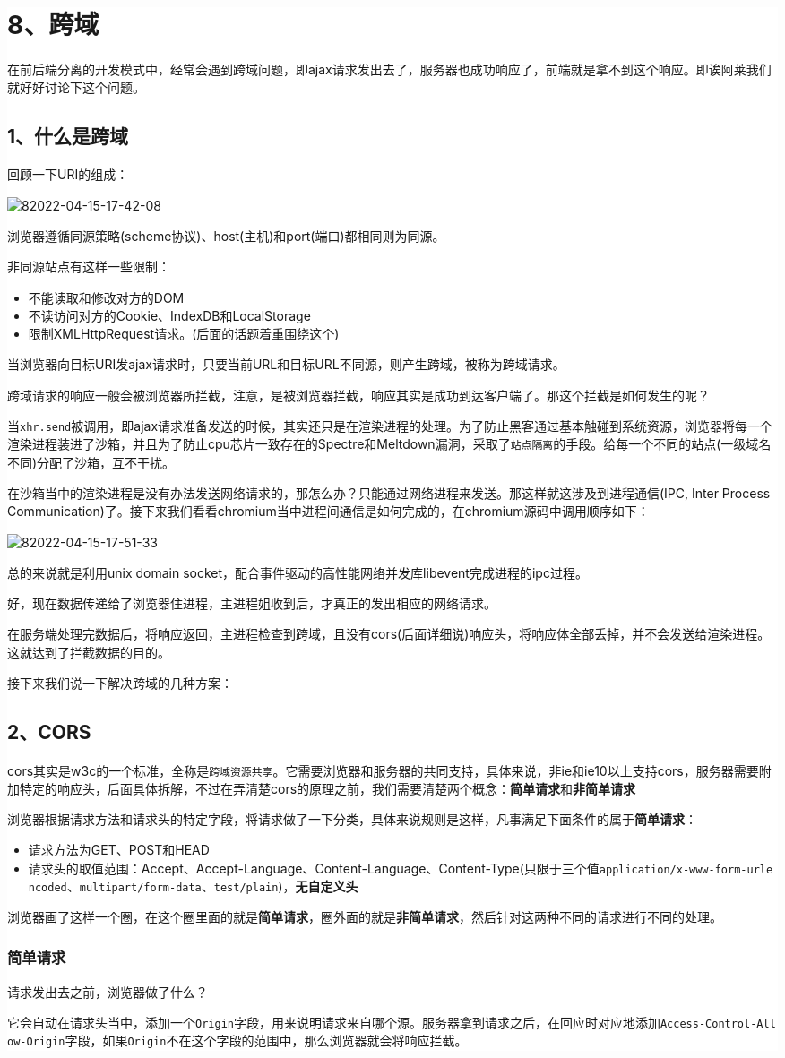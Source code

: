 # 8、跨域

在前后端分离的开发模式中，经常会遇到跨域问题，即ajax请求发出去了，服务器也成功响应了，前端就是拿不到这个响应。即诶阿莱我们就好好讨论下这个问题。

## 1、什么是跨域

回顾一下URI的组成：

<img src="https://raw.githubusercontent.com/Amyas/picgo-bed/master/amyas.github.io/82022-04-15-17-42-08.png" alt="82022-04-15-17-42-08" width="" height="" />

浏览器遵循同源策略(scheme协议)、host(主机)和port(端口)都相同则为同源。

非同源站点有这样一些限制：

* 不能读取和修改对方的DOM
* 不读访问对方的Cookie、IndexDB和LocalStorage
* 限制XMLHttpRequest请求。(后面的话题着重围绕这个)

当浏览器向目标URI发ajax请求时，只要当前URL和目标URL不同源，则产生跨域，被称为跨域请求。

跨域请求的响应一般会被浏览器所拦截，注意，是被浏览器拦截，响应其实是成功到达客户端了。那这个拦截是如何发生的呢？

当`xhr.send`被调用，即ajax请求准备发送的时候，其实还只是在渲染进程的处理。为了防止黑客通过基本触碰到系统资源，浏览器将每一个渲染进程装进了沙箱，并且为了防止cpu芯片一致存在的Spectre和Meltdown漏洞，采取了`站点隔离`的手段。给每一个不同的站点(一级域名不同)分配了沙箱，互不干扰。

在沙箱当中的渲染进程是没有办法发送网络请求的，那怎么办？只能通过网络进程来发送。那这样就这涉及到进程通信(IPC, Inter Process Communication)了。接下来我们看看chromium当中进程间通信是如何完成的，在chromium源码中调用顺序如下：

<img src="https://raw.githubusercontent.com/Amyas/picgo-bed/master/amyas.github.io/82022-04-15-17-51-33.png" alt="82022-04-15-17-51-33" width="" height="" />

总的来说就是利用unix domain socket，配合事件驱动的高性能网络并发库libevent完成进程的ipc过程。

好，现在数据传递给了浏览器住进程，主进程姐收到后，才真正的发出相应的网络请求。

在服务端处理完数据后，将响应返回，主进程检查到跨域，且没有cors(后面详细说)响应头，将响应体全部丢掉，并不会发送给渲染进程。这就达到了拦截数据的目的。

接下来我们说一下解决跨域的几种方案：

## 2、CORS

cors其实是w3c的一个标准，全称是`跨域资源共享`。它需要浏览器和服务器的共同支持，具体来说，非ie和ie10以上支持cors，服务器需要附加特定的响应头，后面具体拆解，不过在弄清楚cors的原理之前，我们需要清楚两个概念：**简单请求**和**非简单请求**

浏览器根据请求方法和请求头的特定字段，将请求做了一下分类，具体来说规则是这样，凡事满足下面条件的属于**简单请求**：

* 请求方法为GET、POST和HEAD
* 请求头的取值范围：Accept、Accept-Language、Content-Language、Content-Type(只限于三个值`application/x-www-form-urlencoded`、`multipart/form-data`、`test/plain`)，**无自定义头**

浏览器画了这样一个圈，在这个圈里面的就是**简单请求**，圈外面的就是**非简单请求**，然后针对这两种不同的请求进行不同的处理。

### 简单请求

请求发出去之前，浏览器做了什么？

它会自动在请求头当中，添加一个`Origin`字段，用来说明请求来自哪个源。服务器拿到请求之后，在回应时对应地添加`Access-Control-Allow-Origin`字段，如果`Origin`不在这个字段的范围中，那么浏览器就会将响应拦截。

